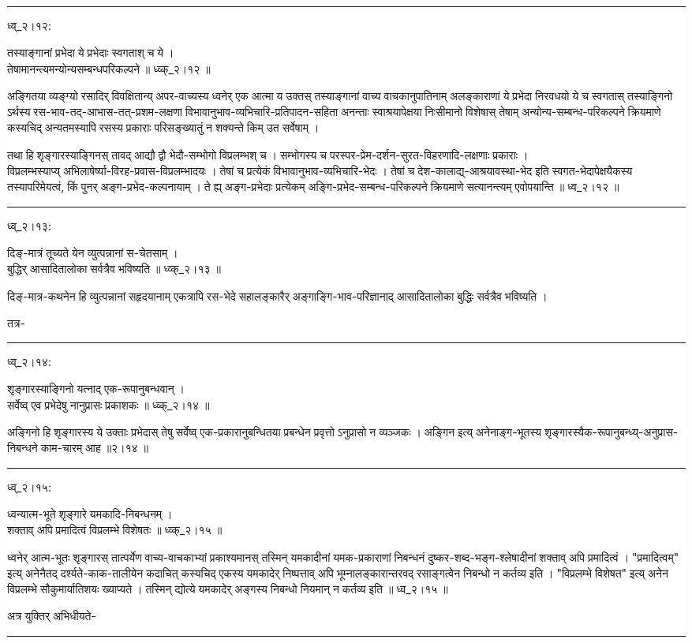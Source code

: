 _________________________________________________________  
  
ध्व्_२।१२:  
  
तस्याङ्गानां प्रभेदा ये प्रभेदाः स्वगताश् च ये ।  
तेषामानन्त्यमन्योन्यसम्बन्धपरिकल्पने  ॥ ध्व्क्_२।१२ ॥  
  
अङ्गितया व्यङ्ग्यो रसादिर् विवक्षितान्य् अपर-वाच्यस्य ध्वनेर् एक आत्मा य उक्तस् तस्याङ्गानां वाच्य वाचकानुपातिनाम् अलङ्काराणां ये प्रभेदा निरवधयो ये च स्वगतास् तस्याङ्गिनो ऽर्थस्य रस-भाव-तद्-आभास-तत्-प्रशम-लक्षणा विभावानुभाव-व्यभिचारि-प्रतिपादन-सहिता अनन्ताः स्वाश्रयापेक्षया निःसीमानो विशेषास् तेषाम् अन्योन्य-सम्बन्ध-परिकल्पने क्रियमाणे कस्यचिद् अन्यतमस्यापि रसस्य प्रकाराः परिसङ्ख्यातुं न शक्यन्ते किम् उत सर्वेषाम् ।  
  
तथा हि शृङ्गारस्याङ्गिनस् तावद् आद्यौ द्वौ भेदौ-सम्भोगो विप्रलम्भश् च । सम्भोगस्य च परस्पर-प्रेम-दर्शन-सुरत-विहरणादि-लक्षणाः प्रकाराः ।  
विप्रलम्भस्याप्य् अभिलाषेर्ष्या-विरह-प्रवास-विप्रलम्भादयः । तेषां च प्रत्येकं विभावानुभाव-व्यभिचारि-भेदः । तेषां च देश-कालाद्य्-आश्रयावस्था-भेद इति स्वगत-भेदापेक्षयैकस्य तस्यापरिमेयत्वं, किं पुनर् अङ्ग-प्रभेद-कल्पनायाम् । ते ह्य् अङ्ग-प्रभेदाः प्रत्येकम् अङ्गि-प्रभेद-सम्बन्ध-परिकल्पने क्रियमाणे सत्यानन्त्यम् एवोपयान्ति ॥ ध्व_२।१२  ॥  
  
_________________________________________________________  
  
ध्व्_२।१३:  
  
दिङ्-मात्रं तूच्यते येन व्युत्पन्नानां स-चेतसाम् ।  
बुद्धिर् आसादितालोका सर्वत्रैव भविष्यति  ॥ ध्व्क्_२।१३ ॥  
  
दिङ्-मात्र-कथनेन हि व्युत्पन्नानां सहृदयानाम् एकत्रापि रस-भेदे सहालङ्कारैर् अङ्गाङ्गि-भाव-परिज्ञानाद् आसादितालोका बुद्धिः सर्वत्रैव भविष्यति ।  
  
तत्र-  
  
_________________________________________________________  
  
ध्व्_२।१४:  
  
शृङ्गारस्याङ्गिनो यत्नाद् एक-रूपानुबन्धवान् ।  
सर्वेष्व् एव प्रभेदेषु नानुप्रासः प्रकाशकः  ॥ ध्व्क्_२।१४ ॥  
  
अङ्गिनो हि शृङ्गारस्य ये उक्ताः प्रभेदास् तेषु सर्वेष्व् एक-प्रकारानुबन्धितया प्रबन्धेन प्रवृत्तो ऽनुप्रासो न व्यञ्जकः । अङ्गिन इत्य् अनेनाङ्ग-भूतस्य शृङ्गारस्यैक-रूपानुबन्ध्य्-अनुप्रास-निबन्धने काम-चारम् आह ॥२।१४ ॥  
  
_________________________________________________________  
  
ध्व्_२।१५:  
  
ध्वन्यात्म-भूते शृङ्गारे यमकादि-निबन्धनम् ।  
शक्ताव् अपि प्रमादित्वं विप्रलम्भे विशेषतः  ॥ ध्व्क्_२।१५ ॥  
  
ध्वनेर् आत्म-भूतः शृङ्गारस् तात्पर्येण वाच्य-वाचकाभ्यां प्रकाश्यमानस् तस्मिन् यमकादीनां यमक-प्रकाराणां निबन्धनं दुष्कर-शब्द-भङ्ग-श्लेषादीनां शक्ताव् अपि प्रमादित्वं । "प्रमादित्वम्" इत्य् अनेनैतद् दर्श्यते-काक-तालीयेन कदाचित् कस्यचिद् एकस्य यमकादेर् निष्पत्ताव् अपि भूम्नालङ्कारान्तरवद् रसाङ्गत्वेन निबन्धो न कर्तव्य इति । "विप्रलम्भे विशेषत" इत्य् अनेन विप्रलम्भे सौकुमार्यातिशयः ख्याप्यते । तस्मिन् द्योत्ये यमकादेर् अङ्गस्य निबन्धो नियमान् न कर्तव्य इति ॥ ध्व_२।१५  ॥  
  
अत्र युक्तिर् अभिधीयते-  
  
_________________________________________________________  
  